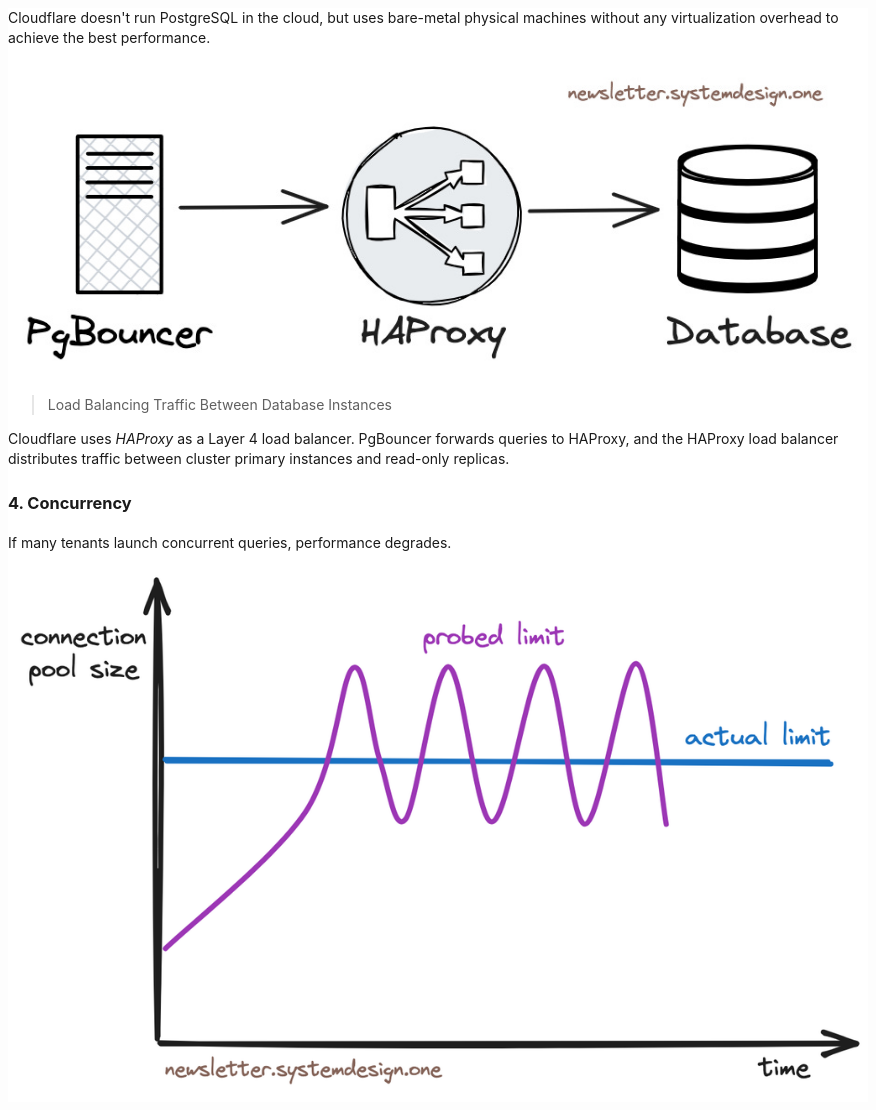 Cloudflare doesn't run PostgreSQL in the cloud, but uses bare-metal physical machines without any virtualization overhead to achieve the best performance.

![Load Balancing Traffic Between Database Instances](scalability-4.jpg)

> Load Balancing Traffic Between Database Instances

Cloudflare uses *HAProxy* as a Layer 4 load balancer. PgBouncer forwards queries to HAProxy, and the HAProxy load balancer distributes traffic between cluster primary instances and read-only replicas.

### 4. Concurrency

If many tenants launch concurrent queries, performance degrades.

![Congestion Avoidance Algorithm Throttling Tenants](scalability-5.png)
